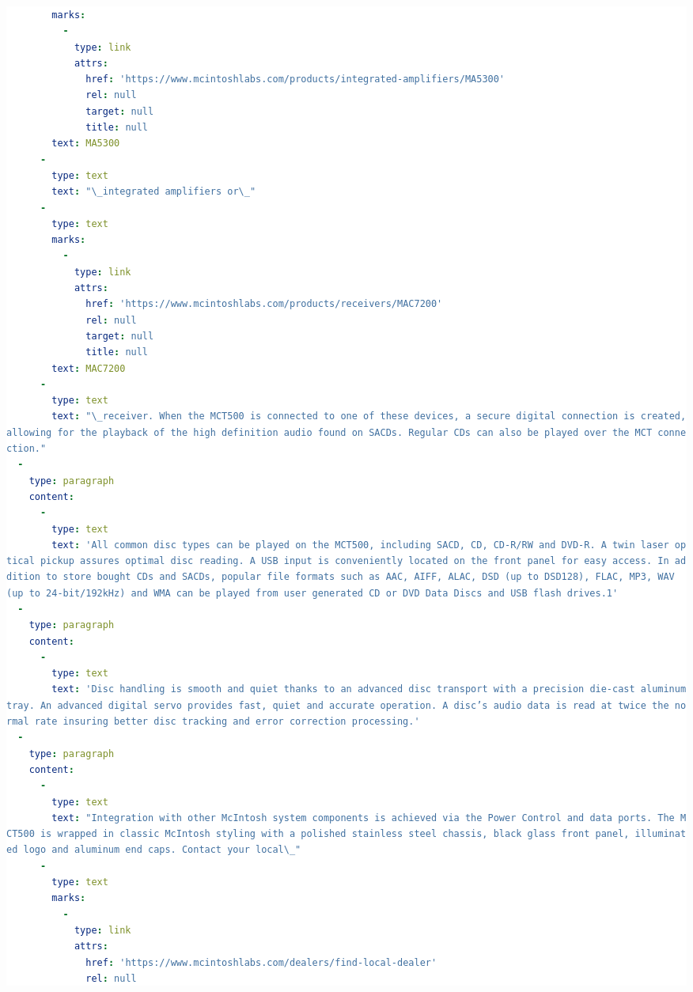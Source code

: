 ```yaml
        marks:
          -
            type: link
            attrs:
              href: 'https://www.mcintoshlabs.com/products/integrated-amplifiers/MA5300'
              rel: null
              target: null
              title: null
        text: MA5300
      -
        type: text
        text: "\_integrated amplifiers or\_"
      -
        type: text
        marks:
          -
            type: link
            attrs:
              href: 'https://www.mcintoshlabs.com/products/receivers/MAC7200'
              rel: null
              target: null
              title: null
        text: MAC7200
      -
        type: text
        text: "\_receiver. When the MCT500 is connected to one of these devices, a secure digital connection is created, allowing for the playback of the high definition audio found on SACDs. Regular CDs can also be played over the MCT connection."
  -
    type: paragraph
    content:
      -
        type: text
        text: 'All common disc types can be played on the MCT500, including SACD, CD, CD-R/RW and DVD-R. A twin laser optical pickup assures optimal disc reading. A USB input is conveniently located on the front panel for easy access. In addition to store bought CDs and SACDs, popular file formats such as AAC, AIFF, ALAC, DSD (up to DSD128), FLAC, MP3, WAV (up to 24-bit/192kHz) and WMA can be played from user generated CD or DVD Data Discs and USB flash drives.1'
  -
    type: paragraph
    content:
      -
        type: text
        text: 'Disc handling is smooth and quiet thanks to an advanced disc transport with a precision die-cast aluminum tray. An advanced digital servo provides fast, quiet and accurate operation. A disc’s audio data is read at twice the normal rate insuring better disc tracking and error correction processing.'
  -
    type: paragraph
    content:
      -
        type: text
        text: "Integration with other McIntosh system components is achieved via the Power Control and data ports. The MCT500 is wrapped in classic McIntosh styling with a polished stainless steel chassis, black glass front panel, illuminated logo and aluminum end caps. Contact your local\_"
      -
        type: text
        marks:
          -
            type: link
            attrs:
              href: 'https://www.mcintoshlabs.com/dealers/find-local-dealer'
              rel: null
```